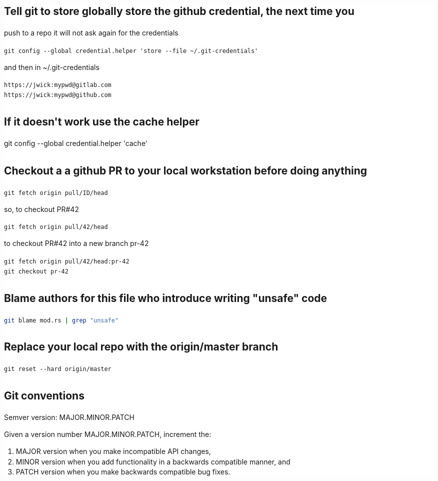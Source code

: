 ## Tell git to store globally store the github credential, the next time you
push to a repo it will not ask again for the credentials
```
git config --global credential.helper 'store --file ~/.git-credentials'
```

and then in ~/.git-credentials
```
https://jwick:mypwd@gitlab.com
https://jwick:mypwd@github.com
```

## If it doesn't work use the cache helper
git config --global credential.helper 'cache'

## Checkout a a github PR to your local workstation before doing anything
```
git fetch origin pull/ID/head
```
so, to checkout PR#42
```
git fetch origin pull/42/head
```

to checkout PR#42 into a new branch pr-42
```
git fetch origin pull/42/head:pr-42
git checkout pr-42
```


## Blame authors for this file who introduce writing "unsafe" code
```sh
git blame mod.rs | grep "unsafe"
```

## Replace your local repo with the origin/master branch
```
git reset --hard origin/master
```

## Git conventions

Semver version: MAJOR.MINOR.PATCH

Given a version number MAJOR.MINOR.PATCH, increment the:
 1. MAJOR version when you make incompatible API changes,
 2. MINOR version when you add functionality in a backwards compatible manner, and
 3. PATCH version when you make backwards compatible bug fixes.
